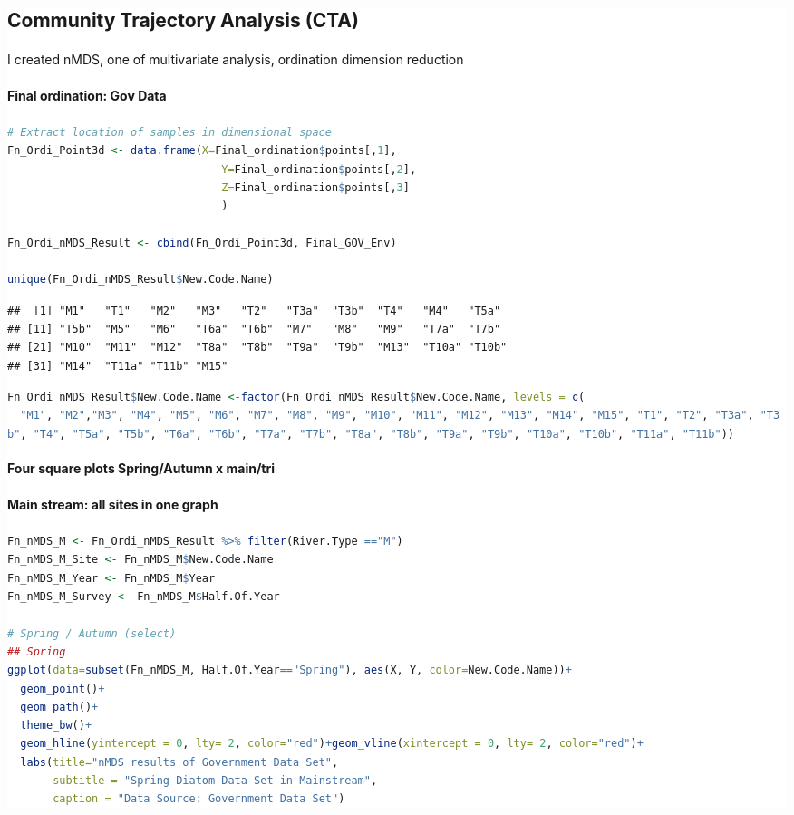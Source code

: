 ## Community Trajectory Analysis (CTA)

I created nMDS, one of multivariate analysis, ordination dimension
reduction

#### Final ordination: Gov Data

``` r
# Extract location of samples in dimensional space
Fn_Ordi_Point3d <- data.frame(X=Final_ordination$points[,1],
                                 Y=Final_ordination$points[,2],
                                 Z=Final_ordination$points[,3]
                                 )

Fn_Ordi_nMDS_Result <- cbind(Fn_Ordi_Point3d, Final_GOV_Env)

unique(Fn_Ordi_nMDS_Result$New.Code.Name)
```

    ##  [1] "M1"   "T1"   "M2"   "M3"   "T2"   "T3a"  "T3b"  "T4"   "M4"   "T5a" 
    ## [11] "T5b"  "M5"   "M6"   "T6a"  "T6b"  "M7"   "M8"   "M9"   "T7a"  "T7b" 
    ## [21] "M10"  "M11"  "M12"  "T8a"  "T8b"  "T9a"  "T9b"  "M13"  "T10a" "T10b"
    ## [31] "M14"  "T11a" "T11b" "M15"

``` r
Fn_Ordi_nMDS_Result$New.Code.Name <-factor(Fn_Ordi_nMDS_Result$New.Code.Name, levels = c(
  "M1", "M2","M3", "M4", "M5", "M6", "M7", "M8", "M9", "M10", "M11", "M12", "M13", "M14", "M15", "T1", "T2", "T3a", "T3b", "T4", "T5a", "T5b", "T6a", "T6b", "T7a", "T7b", "T8a", "T8b", "T9a", "T9b", "T10a", "T10b", "T11a", "T11b"))
```

#### Four square plots Spring/Autumn x main/tri

#### Main stream: all sites in one graph

``` r
Fn_nMDS_M <- Fn_Ordi_nMDS_Result %>% filter(River.Type =="M") 
Fn_nMDS_M_Site <- Fn_nMDS_M$New.Code.Name
Fn_nMDS_M_Year <- Fn_nMDS_M$Year
Fn_nMDS_M_Survey <- Fn_nMDS_M$Half.Of.Year

# Spring / Autumn (select)
## Spring
ggplot(data=subset(Fn_nMDS_M, Half.Of.Year=="Spring"), aes(X, Y, color=New.Code.Name))+
  geom_point()+
  geom_path()+
  theme_bw()+
  geom_hline(yintercept = 0, lty= 2, color="red")+geom_vline(xintercept = 0, lty= 2, color="red")+
  labs(title="nMDS results of Government Data Set",
       subtitle = "Spring Diatom Data Set in Mainstream", 
       caption = "Data Source: Government Data Set")
```
